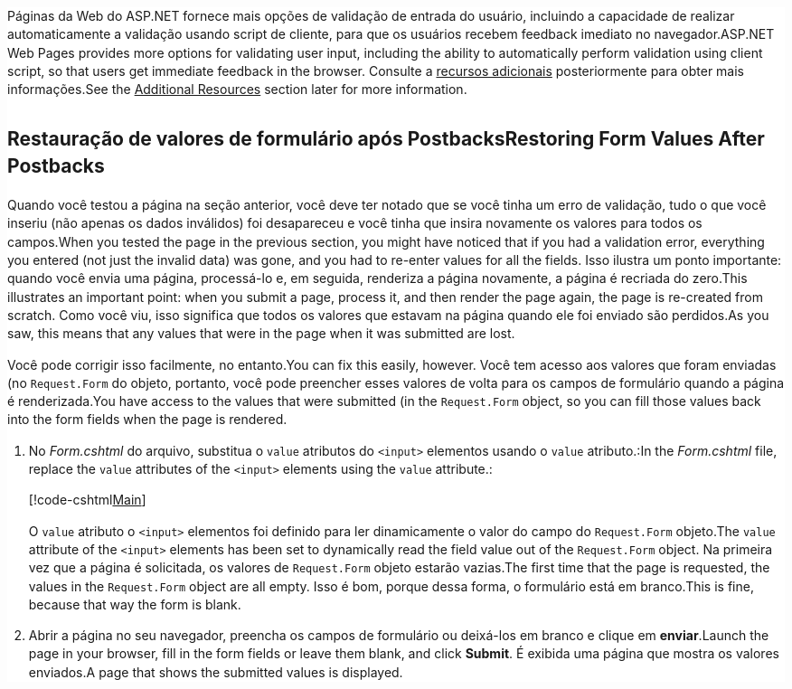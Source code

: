 <span data-ttu-id="7b9d0-191">Páginas da Web do ASP.NET fornece mais opções de validação de entrada do usuário, incluindo a capacidade de realizar automaticamente a validação usando script de cliente, para que os usuários recebem feedback imediato no navegador.</span><span class="sxs-lookup"><span data-stu-id="7b9d0-191">ASP.NET Web Pages provides more options for validating user input, including the ability to automatically perform validation using client script, so that users get immediate feedback in the browser.</span></span> <span data-ttu-id="7b9d0-192">Consulte a [recursos adicionais](#Additional_Resources) posteriormente para obter mais informações.</span><span class="sxs-lookup"><span data-stu-id="7b9d0-192">See the [Additional Resources](#Additional_Resources) section later for more information.</span></span>

## <a name="restoring-form-values-after-postbacks"></a><span data-ttu-id="7b9d0-193">Restauração de valores de formulário após Postbacks</span><span class="sxs-lookup"><span data-stu-id="7b9d0-193">Restoring Form Values After Postbacks</span></span>

<span data-ttu-id="7b9d0-194">Quando você testou a página na seção anterior, você deve ter notado que se você tinha um erro de validação, tudo o que você inseriu (não apenas os dados inválidos) foi desapareceu e você tinha que insira novamente os valores para todos os campos.</span><span class="sxs-lookup"><span data-stu-id="7b9d0-194">When you tested the page in the previous section, you might have noticed that if you had a validation error, everything you entered (not just the invalid data) was gone, and you had to re-enter values for all the fields.</span></span> <span data-ttu-id="7b9d0-195">Isso ilustra um ponto importante: quando você envia uma página, processá-lo e, em seguida, renderiza a página novamente, a página é recriada do zero.</span><span class="sxs-lookup"><span data-stu-id="7b9d0-195">This illustrates an important point: when you submit a page, process it, and then render the page again, the page is re-created from scratch.</span></span> <span data-ttu-id="7b9d0-196">Como você viu, isso significa que todos os valores que estavam na página quando ele foi enviado são perdidos.</span><span class="sxs-lookup"><span data-stu-id="7b9d0-196">As you saw, this means that any values that were in the page when it was submitted are lost.</span></span>

<span data-ttu-id="7b9d0-197">Você pode corrigir isso facilmente, no entanto.</span><span class="sxs-lookup"><span data-stu-id="7b9d0-197">You can fix this easily, however.</span></span> <span data-ttu-id="7b9d0-198">Você tem acesso aos valores que foram enviadas (no `Request.Form` do objeto, portanto, você pode preencher esses valores de volta para os campos de formulário quando a página é renderizada.</span><span class="sxs-lookup"><span data-stu-id="7b9d0-198">You have access to the values that were submitted (in the `Request.Form` object, so you can fill those values back into the form fields when the page is rendered.</span></span>

1. <span data-ttu-id="7b9d0-199">No *Form.cshtml* do arquivo, substitua o `value` atributos do `<input>` elementos usando o `value` atributo.:</span><span class="sxs-lookup"><span data-stu-id="7b9d0-199">In the *Form.cshtml* file, replace the `value` attributes of the `<input>` elements using the `value` attribute.:</span></span> 

    [!code-cshtml[Main](4-working-with-forms/samples/sample5.cshtml?highlight=13,19,25)]

    <span data-ttu-id="7b9d0-200">O `value` atributo o `<input>` elementos foi definido para ler dinamicamente o valor do campo do `Request.Form` objeto.</span><span class="sxs-lookup"><span data-stu-id="7b9d0-200">The `value` attribute of the `<input>` elements has been set to dynamically read the field value out of the `Request.Form` object.</span></span> <span data-ttu-id="7b9d0-201">Na primeira vez que a página é solicitada, os valores de `Request.Form` objeto estarão vazias.</span><span class="sxs-lookup"><span data-stu-id="7b9d0-201">The first time that the page is requested, the values in the `Request.Form` object are all empty.</span></span> <span data-ttu-id="7b9d0-202">Isso é bom, porque dessa forma, o formulário está em branco.</span><span class="sxs-lookup"><span data-stu-id="7b9d0-202">This is fine, because that way the form is blank.</span></span>
2. <span data-ttu-id="7b9d0-203">Abrir a página no seu navegador, preencha os campos de formulário ou deixá-los em branco e clique em **enviar**.</span><span class="sxs-lookup"><span data-stu-id="7b9d0-203">Launch the page in your browser, fill in the form fields or leave them blank, and click **Submit**.</span></span> <span data-ttu-id="7b9d0-204">É exibida uma página que mostra os valores enviados.</span><span class="sxs-lookup"><span data-stu-id="7b9d0-204">A page that shows the submitted values is displayed.</span></span>
